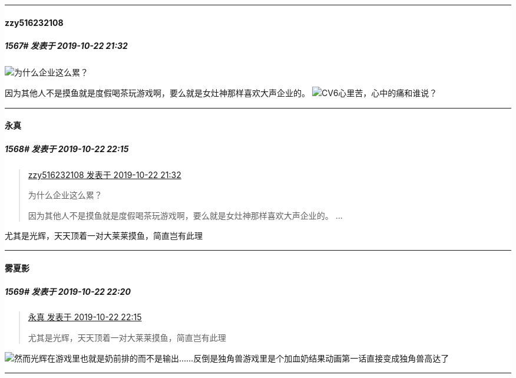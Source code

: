 





-----

####  zzy516232108  
##### 1567#       发表于 2019-10-22 21:32



<img src="https://static.saraba1st.com/image/smiley/face2017/037.png" referrerpolicy="no-referrer">为什么企业这么累？

因为其他人不是摸鱼就是度假喝茶玩游戏啊，要么就是女灶神那样喜欢大声企业的。
<img src="https://static.saraba1st.com/image/smiley/face2017/067.png" referrerpolicy="no-referrer">CV6心里苦，心中的痛和谁说？







-----

####  永真  
##### 1568#       发表于 2019-10-22 22:15



<blockquote><a href="httphttps://bbs.saraba1st.com/2b/forum.php?mod=redirect&amp;goto=findpost&amp;pid=45279055&amp;ptid=1755583" target="_blank">zzy516232108 发表于 2019-10-22 21:32</a>

为什么企业这么累？

因为其他人不是摸鱼就是度假喝茶玩游戏啊，要么就是女灶神那样喜欢大声企业的。 ...</blockquote>
尤其是光辉，天天顶着一对大莱莱摸鱼，简直岂有此理







-----

####  雾夏影  
##### 1569#       发表于 2019-10-22 22:20



<blockquote><a href="httphttps://bbs.saraba1st.com/2b/forum.php?mod=redirect&amp;goto=findpost&amp;pid=45279422&amp;ptid=1755583" target="_blank">永真 发表于 2019-10-22 22:15</a>

尤其是光辉，天天顶着一对大莱莱摸鱼，简直岂有此理</blockquote>
<img src="https://static.saraba1st.com/image/smiley/face2017/042.png" referrerpolicy="no-referrer">然而光辉在游戏里也就是奶前排的而不是输出……反倒是独角兽游戏里是个加血奶结果动画第一话直接变成独角兽高达了







-----
